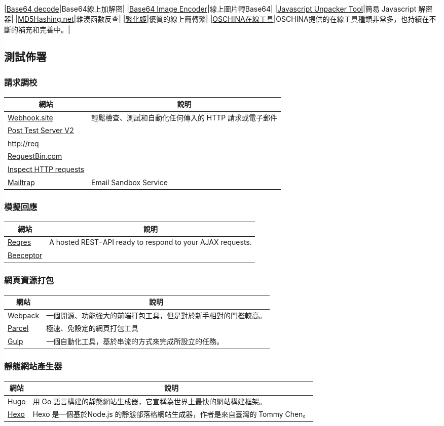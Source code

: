 |[Base64 decode](https://www.base64decode.net/)|Base64線上加解密|
|[Base64 Image Encoder](https://www.base64-image.de/)|線上圖片轉Base64|
|[Javascript Unpacker Tool](https://www.strictly-software.com/unpack-javascript.aspx)|簡易 Javascript 解密器|
|[MD5Hashing.net](https://md5hashing.net/)|雜湊函數反查|
|[繁化姬](https://zhconvert.org/)|優質的線上簡轉繁|
|[OSCHINA在線工具](https://tool.oschina.net/)|OSCHINA提供的在線工具種類非常多，也持續在不斷的補充和完善中。|

## 測試佈署

### 請求調校

|網站|說明|
|--|--|
|[Webhook.site](https://webhook.site)|輕鬆檢查、測試和自動化任何傳入的 HTTP 請求或電子郵件|
|[Post Test Server V2](https://ptsv2.com/)||
|[http://req](https://httpreq.com/)||
|[RequestBin.com](https://requestbin.com/)||
|[Inspect HTTP requests](https://requestinspector.com/)||
|[Mailtrap](https://mailtrap.io/)|Email Sandbox Service|

### 模擬回應

|網站|說明|
|--|--|
|[Reqres](https://reqres.in/)|A hosted REST-API ready to respond to your AJAX requests.|
|[Beeceptor](https://beeceptor.com/)||

### 網頁資源打包

|網站|說明|
|--|--|
|[Webpack](https://webpack.js.org/)|一個開源、功能強大的前端打包工具，但是對於新手相對的門檻較高。|
|[Parcel](https://zh-tw.parceljs.org/)|極速、免設定的網頁打包工具|
|[Gulp](https://gulpjs.com/)|一個自動化工具，基於串流的方式來完成所設立的任務。|

### 靜態網站產生器

|網站|說明|
|--|--|
|[Hugo](https://gohugo.io/)|用 Go 語言構建的靜態網站生成器，它宣稱為世界上最快的網站構建框架。|
|[Hexo](https://hexo.io/zh-tw/)|Hexo 是一個基於Node.js 的靜態部落格網站生成器，作者是來自臺灣的 Tommy Chen。|
